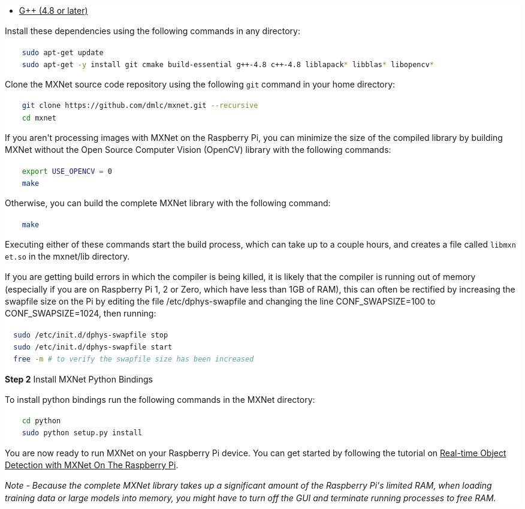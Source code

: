 - [G++ (4.8 or later)](https://gcc.gnu.org/gcc-4.8/)

Install these dependencies using the following commands in any directory:

```bash
    sudo apt-get update
    sudo apt-get -y install git cmake build-essential g++-4.8 c++-4.8 liblapack* libblas* libopencv*
```

Clone the MXNet source code repository using the following ```git``` command in your home directory:
```bash
    git clone https://github.com/dmlc/mxnet.git --recursive
    cd mxnet
```

If you aren't processing images with MXNet on the Raspberry Pi, you can minimize the size of the compiled library by building MXNet without the Open Source Computer Vision (OpenCV) library with the following commands:
```bash
    export USE_OPENCV = 0
    make
```

Otherwise, you can build the complete MXNet library with the following command:
```bash
    make
```

Executing either of these commands start the build process, which can take up to a couple hours, and creates a file called ```libmxnet.so``` in the mxnet/lib directory.

If you are getting build errors in which the compiler is being killed, it is likely that the compiler is running out of memory (especially if you are on Raspberry Pi 1, 2 or Zero, which have less than 1GB of RAM), this can often be rectified by increasing the swapfile size on the Pi by editing the file /etc/dphys-swapfile and changing the line CONF_SWAPSIZE=100 to CONF_SWAPSIZE=1024, then running:
```bash
  sudo /etc/init.d/dphys-swapfile stop
  sudo /etc/init.d/dphys-swapfile start
  free -m # to verify the swapfile size has been increased
```

**Step 2** Install MXNet Python Bindings

To install python bindings run the following commands in the MXNet directory:

```bash
    cd python
    sudo python setup.py install
```

You are now ready to run MXNet on your Raspberry Pi device. You can get started by following the tutorial on [Real-time Object Detection with MXNet On The Raspberry Pi](http://mxnet.io/tutorials/embedded/wine_detector.html).

*Note - Because the complete MXNet library takes up a significant amount of the Raspberry Pi's limited RAM, when loading training data or large models into memory, you might have to turn off the GUI and terminate running processes to free RAM.*

